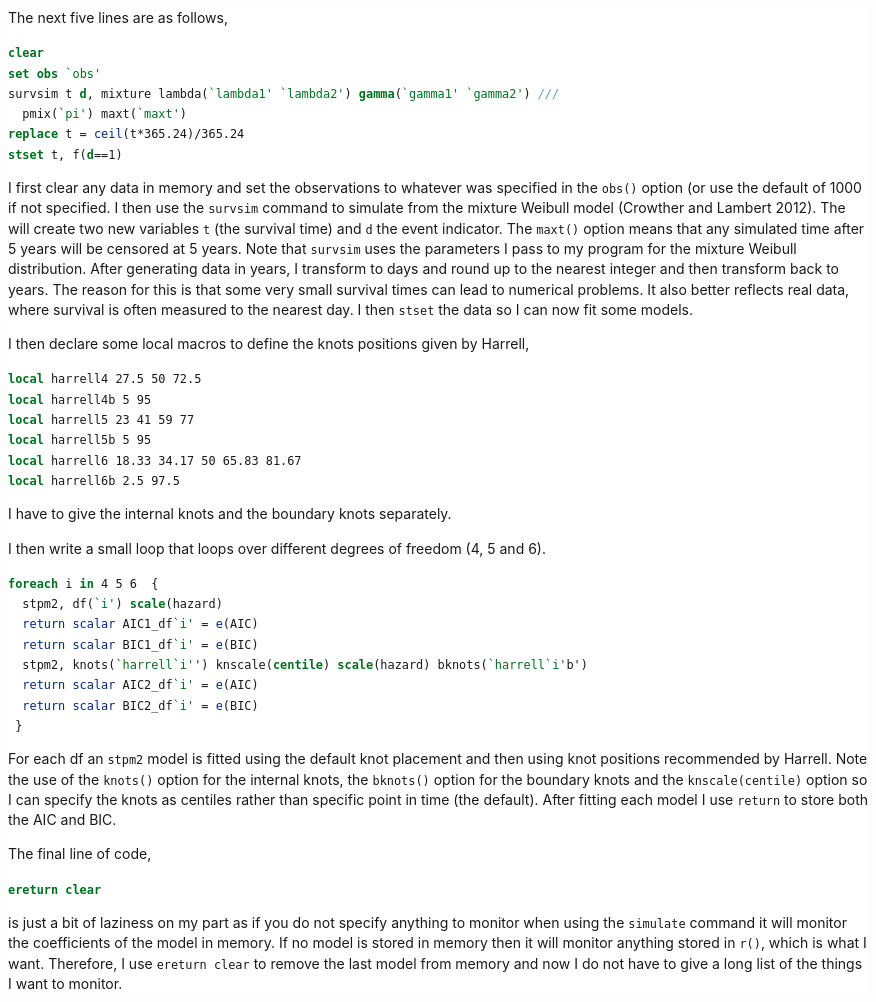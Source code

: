 The next five lines are as follows,

```stata
clear
set obs `obs'
survsim t d, mixture lambda(`lambda1' `lambda2') gamma(`gamma1' `gamma2') ///
  pmix(`pi') maxt(`maxt')
replace t = ceil(t*365.24)/365.24
stset t, f(d==1)
```

I first clear any data in memory and set the observations to whatever was specified in the `obs()` option (or use the default of 1000 if not specified. I then use the `survsim` command to simulate from the mixture Weibull model (Crowther and Lambert 2012). The will create two new variables `t` (the survival time) and `d` the event indicator. The `maxt()` option means that any simulated time after 5 years will be censored at 5 years. Note that `survsim` uses the parameters I pass to my program for the mixture Weibull distribution. After generating data in years, I transform to days and round up to the nearest integer and then transform back to years. The reason for this is that some very small survival times can lead to numerical problems. It also better reflects real data, where survival is often measured to the nearest day. I then `stset` the data so I can now fit some models.

I then declare some local macros to define the knots positions given by Harrell,

```stata
local harrell4 27.5 50 72.5
local harrell4b 5 95
local harrell5 23 41 59 77
local harrell5b 5 95
local harrell6 18.33 34.17 50 65.83 81.67
local harrell6b 2.5 97.5
```

I have to give the internal knots and the boundary knots separately. 

I then write a small loop that loops over different degrees of freedom (4, 5 and 6).  

```stata
foreach i in 4 5 6  {
  stpm2, df(`i') scale(hazard)
  return scalar AIC1_df`i' = e(AIC)
  return scalar BIC1_df`i' = e(BIC)
  stpm2, knots(`harrell`i'') knscale(centile) scale(hazard) bknots(`harrell`i'b')
  return scalar AIC2_df`i' = e(AIC)
  return scalar BIC2_df`i' = e(BIC)
 }
```

For each df an `stpm2` model is fitted using the default knot placement and then using knot positions recommended by  Harrell. Note the use of the `knots()` option for the internal knots, the `bknots()` option for the boundary knots and the `knscale(centile)` option so I can specify the knots as centiles rather than specific point in time (the default). After fitting each model I use `return` to store both the AIC and BIC.

The final line of code,

```stata
ereturn clear
```
is just a bit of laziness on my part as if you do not specify anything to monitor when using the `simulate` command it will monitor the coefficients of the model in memory. If no model is stored in memory then it will monitor anything stored in `r()`, which is what I want. Therefore, I use `ereturn clear` to remove the last model from memory and now I do not have to give a long list of the things I want to monitor.
